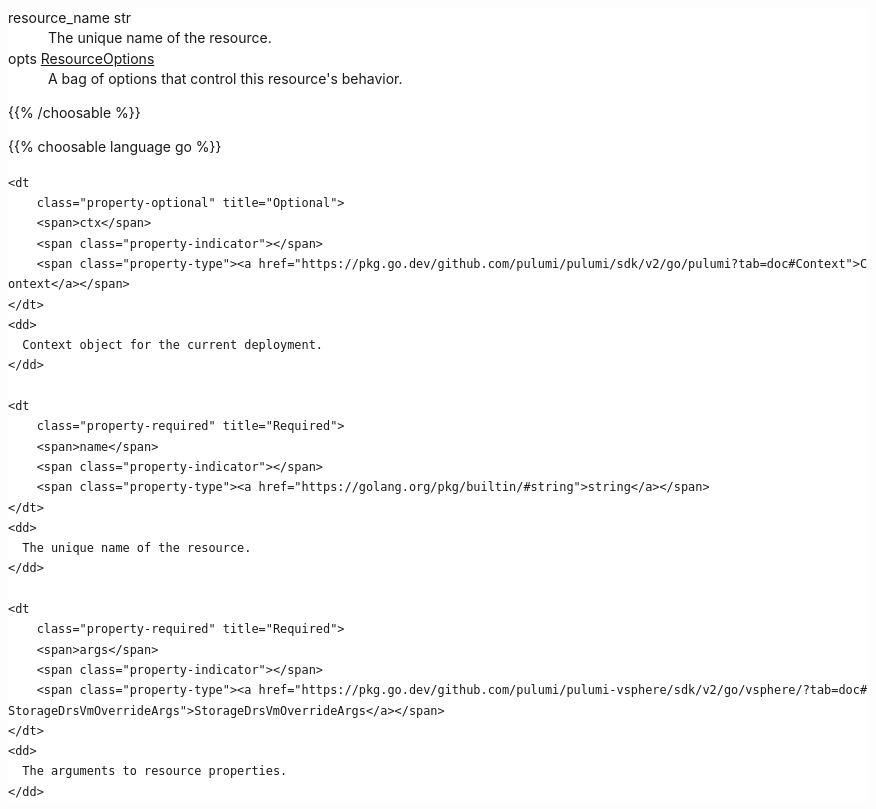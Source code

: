<dl class="resources-properties">
    <dt class="property-required" title="Required">
        <span>resource_name</span>
        <span class="property-indicator"></span>
        <span class="property-type">str</span>
    </dt>
    <dd>The unique name of the resource.</dd>
    <dt class="property-optional" title="Optional">
        <span>opts</span>
        <span class="property-indicator"></span>
        <span class="property-type">
            <a href="/docs/reference/pkg/python/pulumi/#pulumi.ResourceOptions">ResourceOptions</a>
        </span>
    </dt>
    <dd>A bag of options that control this resource's behavior.</dd>
</dl>
{{% /choosable %}}

{{% choosable language go %}}

<dl class="resources-properties">
  
    <dt
        class="property-optional" title="Optional">
        <span>ctx</span>
        <span class="property-indicator"></span>
        <span class="property-type"><a href="https://pkg.go.dev/github.com/pulumi/pulumi/sdk/v2/go/pulumi?tab=doc#Context">Context</a></span>
    </dt>
    <dd>
      Context object for the current deployment.
    </dd>
  
    <dt
        class="property-required" title="Required">
        <span>name</span>
        <span class="property-indicator"></span>
        <span class="property-type"><a href="https://golang.org/pkg/builtin/#string">string</a></span>
    </dt>
    <dd>
      The unique name of the resource.
    </dd>
  
    <dt
        class="property-required" title="Required">
        <span>args</span>
        <span class="property-indicator"></span>
        <span class="property-type"><a href="https://pkg.go.dev/github.com/pulumi/pulumi-vsphere/sdk/v2/go/vsphere/?tab=doc#StorageDrsVmOverrideArgs">StorageDrsVmOverrideArgs</a></span>
    </dt>
    <dd>
      The arguments to resource properties.
    </dd>
  
